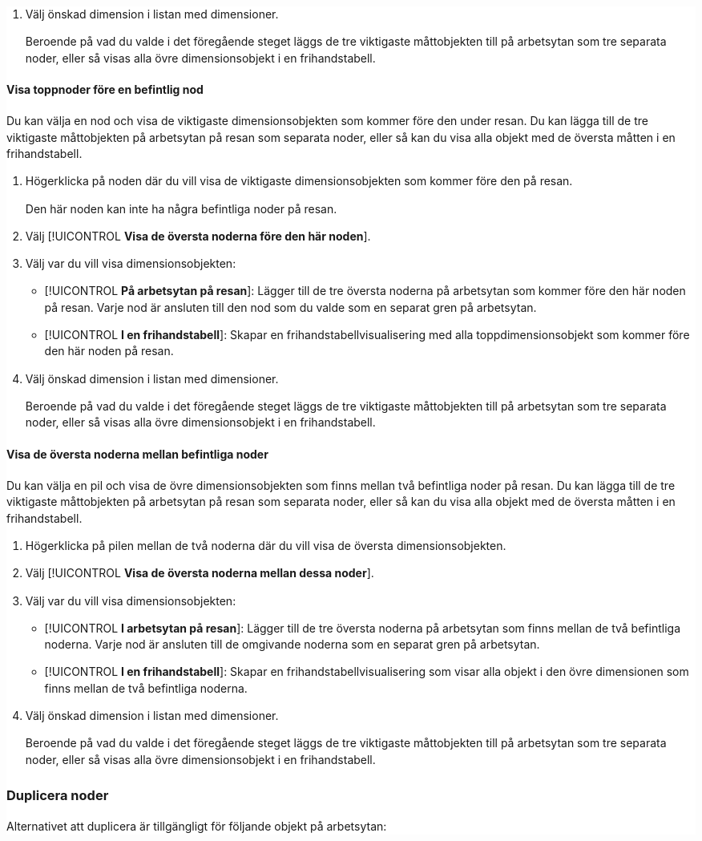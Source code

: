 1. Välj önskad dimension i listan med dimensioner.

   Beroende på vad du valde i det föregående steget läggs de tre viktigaste måttobjekten till på arbetsytan som tre separata noder, eller så visas alla övre dimensionsobjekt i en frihandstabell.

#### Visa toppnoder före en befintlig nod

Du kan välja en nod och visa de viktigaste dimensionsobjekten som kommer före den under resan. Du kan lägga till de tre viktigaste måttobjekten på arbetsytan på resan som separata noder, eller så kan du visa alla objekt med de översta måtten i en frihandstabell.

1. Högerklicka på noden där du vill visa de viktigaste dimensionsobjekten som kommer före den på resan.

   Den här noden kan inte ha några befintliga noder på resan.

1. Välj [!UICONTROL **Visa de översta noderna före den här noden**].

1. Välj var du vill visa dimensionsobjekten:

   * [!UICONTROL **På arbetsytan på resan**]: Lägger till de tre översta noderna på arbetsytan som kommer före den här noden på resan. Varje nod är ansluten till den nod som du valde som en separat gren på arbetsytan.

   * [!UICONTROL **I en frihandstabell**]: Skapar en frihandstabellvisualisering med alla toppdimensionsobjekt som kommer före den här noden på resan.

1. Välj önskad dimension i listan med dimensioner.

   Beroende på vad du valde i det föregående steget läggs de tre viktigaste måttobjekten till på arbetsytan som tre separata noder, eller så visas alla övre dimensionsobjekt i en frihandstabell.

#### Visa de översta noderna mellan befintliga noder

Du kan välja en pil och visa de övre dimensionsobjekten som finns mellan två befintliga noder på resan. Du kan lägga till de tre viktigaste måttobjekten på arbetsytan på resan som separata noder, eller så kan du visa alla objekt med de översta måtten i en frihandstabell.

1. Högerklicka på pilen mellan de två noderna där du vill visa de översta dimensionsobjekten.

1. Välj [!UICONTROL **Visa de översta noderna mellan dessa noder**].

1. Välj var du vill visa dimensionsobjekten:

   * [!UICONTROL **I arbetsytan på resan**]: Lägger till de tre översta noderna på arbetsytan som finns mellan de två befintliga noderna. Varje nod är ansluten till de omgivande noderna som en separat gren på arbetsytan.

   * [!UICONTROL **I en frihandstabell**]: Skapar en frihandstabellvisualisering som visar alla objekt i den övre dimensionen som finns mellan de två befintliga noderna.

1. Välj önskad dimension i listan med dimensioner.

   Beroende på vad du valde i det föregående steget läggs de tre viktigaste måttobjekten till på arbetsytan som tre separata noder, eller så visas alla övre dimensionsobjekt i en frihandstabell.

### Duplicera noder

Alternativet att duplicera är tillgängligt för följande objekt på arbetsytan:
